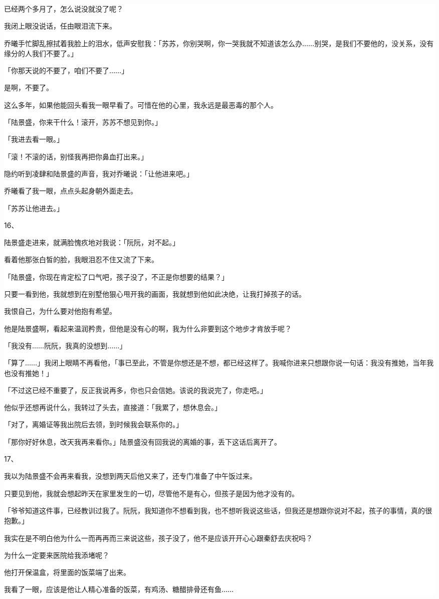已经两个多月了，怎么说没就没了呢？

我闭上眼没说话，任由眼泪流下来。

乔曦手忙脚乱擦拭着我脸上的泪水，低声安慰我：「苏苏，你别哭啊，你一哭我就不知道该怎么办……别哭，是我们不要他的，没关系，没有缘分的人我们不要了。」

「你那天说的不要了，咱们不要了……」

是啊，不要了。

这么多年，如果他能回头看我一眼早看了。可惜在他的心里，我永远是最恶毒的那个人。

「陆景盛，你来干什么！滚开，苏苏不想见到你。」

「我进去看一眼。」

「滚！不滚的话，别怪我再把你鼻血打出来。」

隐约听到凌肆和陆景盛的声音，我对乔曦说：「让他进来吧。」

乔曦看了我一眼，点点头起身朝外面走去。

「苏苏让他进去。」

16、

陆景盛走进来，就满脸愧疚地对我说：「阮阮，对不起。」

看着他那张白皙的脸，我眼泪忍不住又流了下来。

「陆景盛，你现在肯定松了口气吧，孩子没了，不正是你想要的结果？」

只要一看到他，我就想到在别墅他狠心甩开我的画面，我就想到他如此决绝，让我打掉孩子的话。

我恨自己，为什么要对他抱有希望。

他是陆景盛啊，看起来温润矜贵，但他是没有心的啊，我为什么非要到这个地步才肯放手呢？

「我没有……阮阮，我真的没想到……」

「算了……」我闭上眼睛不再看他，「事已至此，不管是你想还是不想，都已经这样了。我喊你进来只想跟你说一句话：我没有推她，当年我也没有推她！」

「不过这已经不重要了，反正我说再多，你也只会信她。该说的我说完了，你走吧。」

他似乎还想再说什么，我转过了头去，直接道：「我累了，想休息会。」

「对了，离婚证等我出院后去领，到时候我会联系你的。」

「那你好好休息，改天我再来看你。」陆景盛没有回我说的离婚的事，丢下这话后离开了。

17、

我以为陆景盛不会再来看我，没想到两天后他又来了，还专门准备了中午饭过来。

只要见到他，我就会想起昨天在家里发生的一切，尽管他不是有心，但孩子是因为他才没有的。

「爷爷知道这件事，已经教训过我了。阮阮，我知道你不想看到我，也不想听我说这些话，但我还是想跟你说对不起，孩子的事情，真的很抱歉。」

我实在是不明白他为什么一而再再而三来说这些，孩子没了，他不是应该开开心心跟秦舒去庆祝吗？

为什么一定要来医院给我添堵呢？

他打开保温盒，将里面的饭菜端了出来。

我看了一眼，应该是他让人精心准备的饭菜，有鸡汤、糖醋排骨还有鱼……
